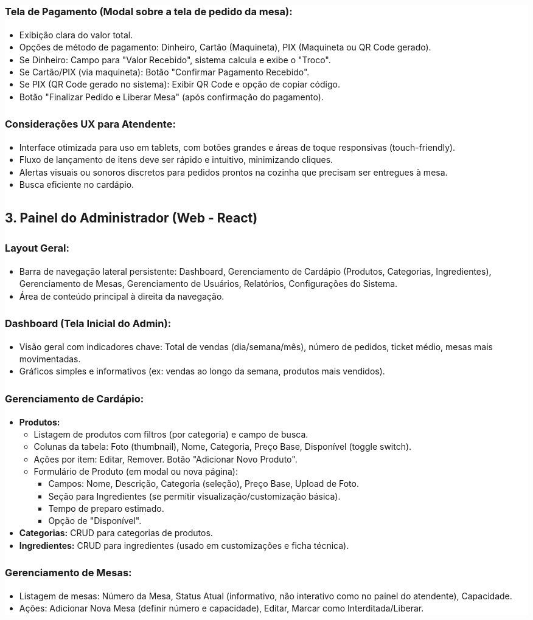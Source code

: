 ### Tela de Pagamento (Modal sobre a tela de pedido da mesa):

*   Exibição clara do valor total.
*   Opções de método de pagamento: Dinheiro, Cartão (Maquineta), PIX (Maquineta ou QR Code gerado).
*   Se Dinheiro: Campo para "Valor Recebido", sistema calcula e exibe o "Troco".
*   Se Cartão/PIX (via maquineta): Botão "Confirmar Pagamento Recebido".
*   Se PIX (QR Code gerado no sistema): Exibir QR Code e opção de copiar código.
*   Botão "Finalizar Pedido e Liberar Mesa" (após confirmação do pagamento).

### Considerações UX para Atendente:

*   Interface otimizada para uso em tablets, com botões grandes e áreas de toque responsivas (touch-friendly).
*   Fluxo de lançamento de itens deve ser rápido e intuitivo, minimizando cliques.
*   Alertas visuais ou sonoros discretos para pedidos prontos na cozinha que precisam ser entregues à mesa.
*   Busca eficiente no cardápio.

## 3. Painel do Administrador (Web - React)

### Layout Geral:

*   Barra de navegação lateral persistente: Dashboard, Gerenciamento de Cardápio (Produtos, Categorias, Ingredientes), Gerenciamento de Mesas, Gerenciamento de Usuários, Relatórios, Configurações do Sistema.
*   Área de conteúdo principal à direita da navegação.

### Dashboard (Tela Inicial do Admin):

*   Visão geral com indicadores chave: Total de vendas (dia/semana/mês), número de pedidos, ticket médio, mesas mais movimentadas.
*   Gráficos simples e informativos (ex: vendas ao longo da semana, produtos mais vendidos).

### Gerenciamento de Cardápio:

*   **Produtos:**
    *   Listagem de produtos com filtros (por categoria) e campo de busca.
    *   Colunas da tabela: Foto (thumbnail), Nome, Categoria, Preço Base, Disponível (toggle switch).
    *   Ações por item: Editar, Remover. Botão "Adicionar Novo Produto".
    *   Formulário de Produto (em modal ou nova página):
        *   Campos: Nome, Descrição, Categoria (seleção), Preço Base, Upload de Foto.
        *   Seção para Ingredientes (se permitir visualização/customização básica).
        *   Tempo de preparo estimado.
        *   Opção de "Disponível".
*   **Categorias:** CRUD para categorias de produtos.
*   **Ingredientes:** CRUD para ingredientes (usado em customizações e ficha técnica).

### Gerenciamento de Mesas:

*   Listagem de mesas: Número da Mesa, Status Atual (informativo, não interativo como no painel do atendente), Capacidade.
*   Ações: Adicionar Nova Mesa (definir número e capacidade), Editar, Marcar como Interditada/Liberar.

